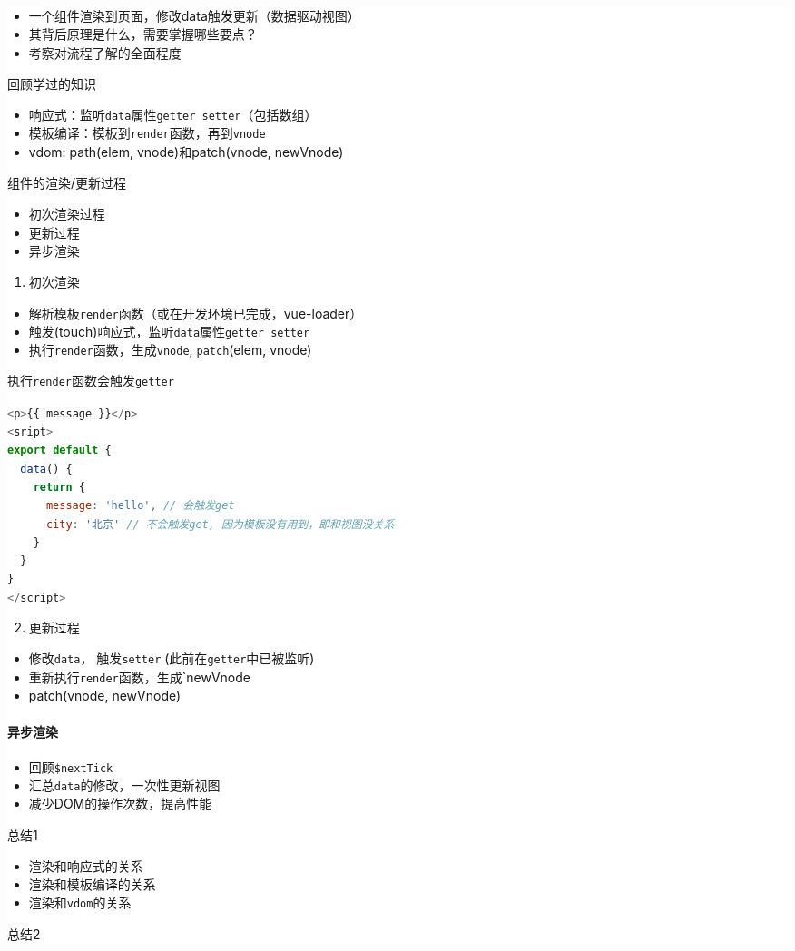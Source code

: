 - 一个组件渲染到页面，修改data触发更新（数据驱动视图）
- 其背后原理是什么，需要掌握哪些要点？
- 考察对流程了解的全面程度

回顾学过的知识

- 响应式：监听`data`属性`getter setter`（包括数组）
- 模板编译：模板到`render`函数，再到`vnode`
- vdom: path(elem, vnode)和patch(vnode, newVnode)

组件的渲染/更新过程

- 初次渲染过程
- 更新过程
- 异步渲染

1. 初次渲染

- 解析模板`render`函数（或在开发环境已完成，vue-loader）
- 触发(touch)响应式，监听`data`属性`getter setter`
- 执行`render`函数，生成`vnode`, `patch`(elem, vnode)

执行`render`函数会触发`getter`

```js
<p>{{ message }}</p>
<sript>
export default {
  data() {
    return {
      message: 'hello', // 会触发get
      city: '北京' // 不会触发get, 因为模板没有用到，即和视图没关系
    }
  }
}
</script>
```

2. 更新过程

- 修改`data`， 触发`setter` (此前在`getter`中已被监听)
- 重新执行`render`函数，生成`newVnode
- patch(vnode, newVnode)

#### 异步渲染

- 回顾`$nextTick`
- 汇总`data`的修改，一次性更新视图
- 减少DOM的操作次数，提高性能

总结1

- 渲染和响应式的关系
- 渲染和模板编译的关系
- 渲染和`vdom`的关系

总结2
